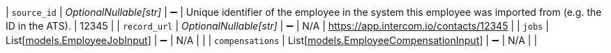 | `source_id`                                                                                                                                                                                                                                                                                   | *OptionalNullable[str]*                                                                                                                                                                                                                                                                       | :heavy_minus_sign:                                                                                                                                                                                                                                                                            | Unique identifier of the employee in the system this employee was imported from (e.g. the ID in the ATS).                                                                                                                                                                                     | 12345                                                                                                                                                                                                                                                                                         |
| `record_url`                                                                                                                                                                                                                                                                                  | *OptionalNullable[str]*                                                                                                                                                                                                                                                                       | :heavy_minus_sign:                                                                                                                                                                                                                                                                            | N/A                                                                                                                                                                                                                                                                                           | https://app.intercom.io/contacts/12345                                                                                                                                                                                                                                                        |
| `jobs`                                                                                                                                                                                                                                                                                        | List[[models.EmployeeJobInput](../../models/employeejobinput.md)]                                                                                                                                                                                                                             | :heavy_minus_sign:                                                                                                                                                                                                                                                                            | N/A                                                                                                                                                                                                                                                                                           |                                                                                                                                                                                                                                                                                               |
| `compensations`                                                                                                                                                                                                                                                                               | List[[models.EmployeeCompensationInput](../../models/employeecompensationinput.md)]                                                                                                                                                                                                           | :heavy_minus_sign:                                                                                                                                                                                                                                                                            | N/A                                                                                                                                                                                                                                                                                           |                                                                                                                                                                                                                                                                                               |